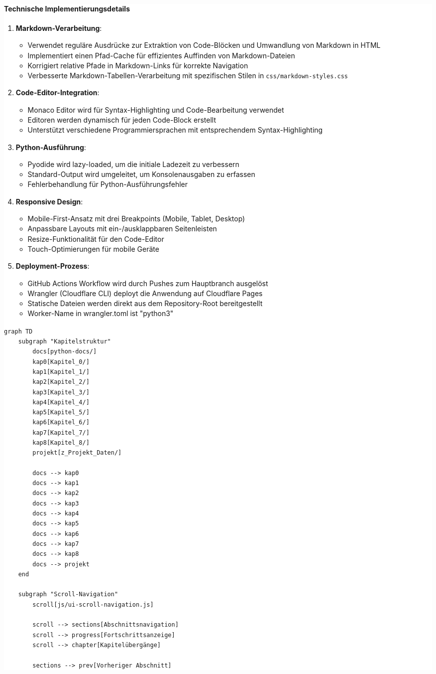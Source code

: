 
#### Technische Implementierungsdetails

1. **Markdown-Verarbeitung**:
   - Verwendet reguläre Ausdrücke zur Extraktion von Code-Blöcken und Umwandlung von Markdown in HTML
   - Implementiert einen Pfad-Cache für effizientes Auffinden von Markdown-Dateien
   - Korrigiert relative Pfade in Markdown-Links für korrekte Navigation
   - Verbesserte Markdown-Tabellen-Verarbeitung mit spezifischen Stilen in `css/markdown-styles.css`

2. **Code-Editor-Integration**:
   - Monaco Editor wird für Syntax-Highlighting und Code-Bearbeitung verwendet
   - Editoren werden dynamisch für jeden Code-Block erstellt
   - Unterstützt verschiedene Programmiersprachen mit entsprechendem Syntax-Highlighting

3. **Python-Ausführung**:
   - Pyodide wird lazy-loaded, um die initiale Ladezeit zu verbessern
   - Standard-Output wird umgeleitet, um Konsolenausgaben zu erfassen
   - Fehlerbehandlung für Python-Ausführungsfehler

4. **Responsive Design**:
   - Mobile-First-Ansatz mit drei Breakpoints (Mobile, Tablet, Desktop)
   - Anpassbare Layouts mit ein-/ausklappbaren Seitenleisten
   - Resize-Funktionalität für den Code-Editor
   - Touch-Optimierungen für mobile Geräte

5. **Deployment-Prozess**:
   - GitHub Actions Workflow wird durch Pushes zum Hauptbranch ausgelöst
   - Wrangler (Cloudflare CLI) deployt die Anwendung auf Cloudflare Pages
   - Statische Dateien werden direkt aus dem Repository-Root bereitgestellt
   - Worker-Name in wrangler.toml ist "python3"

```mermaid
graph TD
    subgraph "Kapitelstruktur"
        docs[python-docs/]
        kap0[Kapitel_0/]
        kap1[Kapitel_1/]
        kap2[Kapitel_2/]
        kap3[Kapitel_3/]
        kap4[Kapitel_4/]
        kap5[Kapitel_5/]
        kap6[Kapitel_6/]
        kap7[Kapitel_7/]
        kap8[Kapitel_8/]
        projekt[z_Projekt_Daten/]

        docs --> kap0
        docs --> kap1
        docs --> kap2
        docs --> kap3
        docs --> kap4
        docs --> kap5
        docs --> kap6
        docs --> kap7
        docs --> kap8
        docs --> projekt
    end

    subgraph "Scroll-Navigation"
        scroll[js/ui-scroll-navigation.js]

        scroll --> sections[Abschnittsnavigation]
        scroll --> progress[Fortschrittsanzeige]
        scroll --> chapter[Kapitelübergänge]

        sections --> prev[Vorheriger Abschnitt]
```